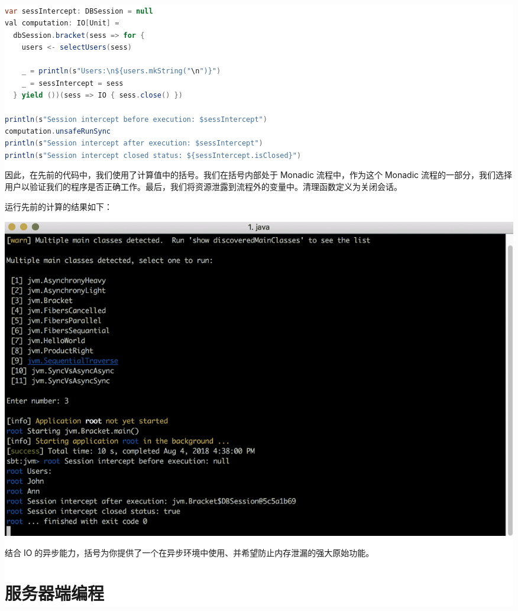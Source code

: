 ```java
var sessIntercept: DBSession = null
val computation: IO[Unit] =
  dbSession.bracket(sess => for {
    users <- selectUsers(sess)

    _ = println(s"Users:\n${users.mkString("\n")}")
    _ = sessIntercept = sess
  } yield ())(sess => IO { sess.close() })

println(s"Session intercept before execution: $sessIntercept")
computation.unsafeRunSync
println(s"Session intercept after execution: $sessIntercept")
println(s"Session intercept closed status: ${sessIntercept.isClosed}")
```

因此，在先前的代码中，我们使用了计算值中的括号。我们在括号内部处于 Monadic 流程中，作为这个 Monadic 流程的一部分，我们选择用户以验证我们的程序是否正确工作。最后，我们将资源泄露到流程外的变量中。清理函数定义为关闭会话。

运行先前的计算的结果如下：

![](img/07d634ce-1bad-4bc0-b32a-18c7077b728a.png)

结合 IO 的异步能力，括号为你提供了一个在异步环境中使用、并希望防止内存泄漏的强大原始功能。

# 服务器端编程
